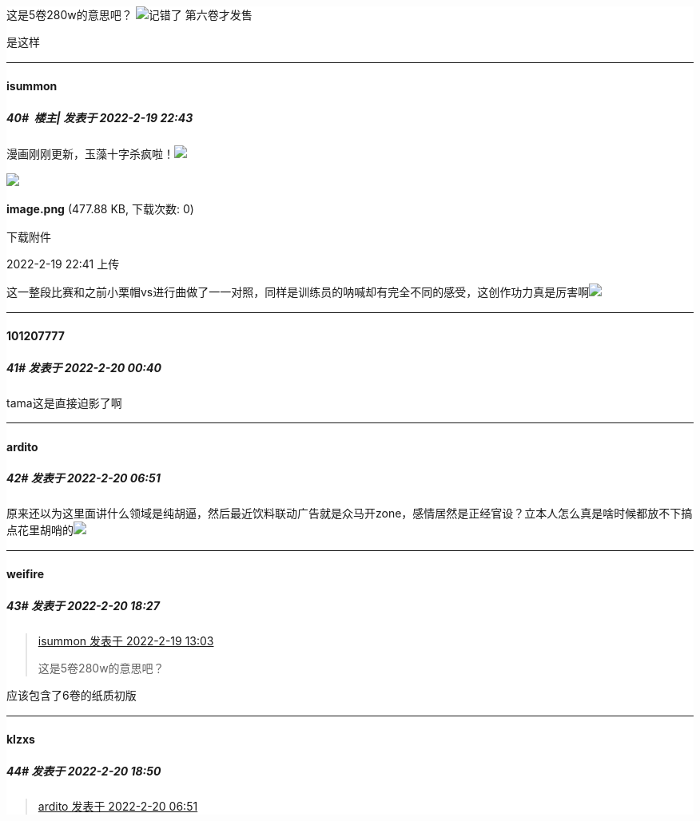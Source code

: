 这是5卷280w的意思吧？</blockquote>
<img src="https://static.saraba1st.com/image/smiley/face2017/068.png" referrerpolicy="no-referrer">记错了 第六卷才发售 

是这样

*****

####  isummon  
##### 40#         楼主| 发表于 2022-2-19 22:43

漫画刚刚更新，玉藻十字杀疯啦！<img src="https://static.saraba1st.com/image/smiley/face2017/061.gif" referrerpolicy="no-referrer">

<img src="https://img.saraba1st.com/forum/202202/19/224137zm1ejae9m6ne2an0.png" referrerpolicy="no-referrer">

<strong>image.png</strong> (477.88 KB, 下载次数: 0)

下载附件

2022-2-19 22:41 上传

这一整段比赛和之前小栗帽vs进行曲做了一一对照，同样是训练员的呐喊却有完全不同的感受，这创作功力真是厉害啊<img src="https://static.saraba1st.com/image/smiley/face2017/062.gif" referrerpolicy="no-referrer">

*****

####  101207777  
##### 41#       发表于 2022-2-20 00:40

tama这是直接迫影了啊

*****

####  ardito  
##### 42#       发表于 2022-2-20 06:51

原来还以为这里面讲什么领域是纯胡逼，然后最近饮料联动广告就是众马开zone，感情居然是正经官设？立本人怎么真是啥时候都放不下搞点花里胡哨的<img src="https://static.saraba1st.com/image/smiley/face2017/067.png" referrerpolicy="no-referrer">

*****

####  weifire  
##### 43#       发表于 2022-2-20 18:27

<blockquote><a href="httphttps://bbs.saraba1st.com/2b/forum.php?mod=redirect&amp;goto=findpost&amp;pid=54751162&amp;ptid=2052372" target="_blank">isummon 发表于 2022-2-19 13:03</a>

这是5卷280w的意思吧？</blockquote>
应该包含了6卷的纸质初版

*****

####  klzxs  
##### 44#       发表于 2022-2-20 18:50

<blockquote><a href="httphttps://bbs.saraba1st.com/2b/forum.php?mod=redirect&amp;goto=findpost&amp;pid=54760888&amp;ptid=2052372" target="_blank">ardito 发表于 2022-2-20 06:51</a>
